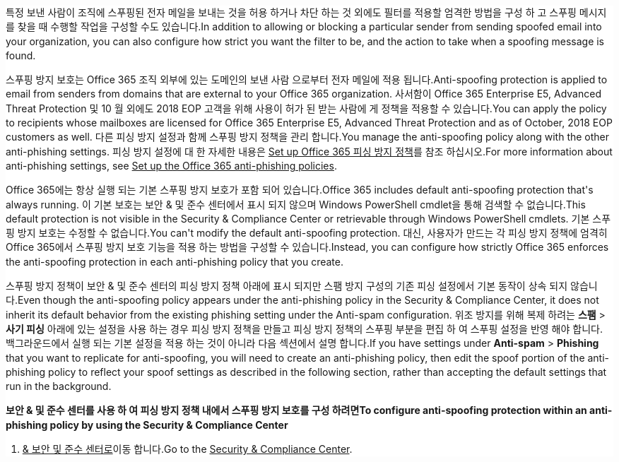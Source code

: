 <span data-ttu-id="5bd0c-198">특정 보낸 사람이 조직에 스푸핑된 전자 메일을 보내는 것을 허용 하거나 차단 하는 것 외에도 필터를 적용할 엄격한 방법을 구성 하 고 스푸핑 메시지를 찾을 때 수행할 작업을 구성할 수도 있습니다.</span><span class="sxs-lookup"><span data-stu-id="5bd0c-198">In addition to allowing or blocking a particular sender from sending spoofed email into your organization, you can also configure how strict you want the filter to be, and the action to take when a spoofing message is found.</span></span>
  
<span data-ttu-id="5bd0c-199">스푸핑 방지 보호는 Office 365 조직 외부에 있는 도메인의 보낸 사람 으로부터 전자 메일에 적용 됩니다.</span><span class="sxs-lookup"><span data-stu-id="5bd0c-199">Anti-spoofing protection is applied to email from senders from domains that are external to your Office 365 organization.</span></span> <span data-ttu-id="5bd0c-200">사서함이 Office 365 Enterprise E5, Advanced Threat Protection 및 10 월 외에도 2018 EOP 고객을 위해 사용이 허가 된 받는 사람에 게 정책을 적용할 수 있습니다.</span><span class="sxs-lookup"><span data-stu-id="5bd0c-200">You can apply the policy to recipients whose mailboxes are licensed for Office 365 Enterprise E5, Advanced Threat Protection and as of October, 2018 EOP customers as well.</span></span> <span data-ttu-id="5bd0c-201">다른 피싱 방지 설정과 함께 스푸핑 방지 정책을 관리 합니다.</span><span class="sxs-lookup"><span data-stu-id="5bd0c-201">You manage the anti-spoofing policy along with the other anti-phishing settings.</span></span> <span data-ttu-id="5bd0c-202">피싱 방지 설정에 대 한 자세한 내용은 [Set up Office 365 피싱 방지 정책](https://support.office.com/article/set-up-office-365-atp-anti-phishing-policies-5a6f2d7f-d998-4f31-b4f5-f7cbf6f38578?ui=en-US&amp;rs=en-US&amp;ad=US#phishpolicyoptions)를 참조 하십시오.</span><span class="sxs-lookup"><span data-stu-id="5bd0c-202">For more information about anti-phishing settings, see [Set up the Office 365 anti-phishing policies](https://support.office.com/article/set-up-office-365-atp-anti-phishing-policies-5a6f2d7f-d998-4f31-b4f5-f7cbf6f38578?ui=en-US&amp;rs=en-US&amp;ad=US#phishpolicyoptions).</span></span>
  
<span data-ttu-id="5bd0c-203">Office 365에는 항상 실행 되는 기본 스푸핑 방지 보호가 포함 되어 있습니다.</span><span class="sxs-lookup"><span data-stu-id="5bd0c-203">Office 365 includes default anti-spoofing protection that's always running.</span></span> <span data-ttu-id="5bd0c-204">이 기본 보호는 보안 &amp; 및 준수 센터에서 표시 되지 않으며 Windows PowerShell cmdlet을 통해 검색할 수 없습니다.</span><span class="sxs-lookup"><span data-stu-id="5bd0c-204">This default protection is not visible in the Security &amp; Compliance Center or retrievable through Windows PowerShell cmdlets.</span></span> <span data-ttu-id="5bd0c-205">기본 스푸핑 방지 보호는 수정할 수 없습니다.</span><span class="sxs-lookup"><span data-stu-id="5bd0c-205">You can't modify the default anti-spoofing protection.</span></span> <span data-ttu-id="5bd0c-206">대신, 사용자가 만드는 각 피싱 방지 정책에 엄격히 Office 365에서 스푸핑 방지 보호 기능을 적용 하는 방법을 구성할 수 있습니다.</span><span class="sxs-lookup"><span data-stu-id="5bd0c-206">Instead, you can configure how strictly Office 365 enforces the anti-spoofing protection in each anti-phishing policy that you create.</span></span> 
  
<span data-ttu-id="5bd0c-207">스푸핑 방지 정책이 보안 &amp; 및 준수 센터의 피싱 방지 정책 아래에 표시 되지만 스팸 방지 구성의 기존 피싱 설정에서 기본 동작이 상속 되지 않습니다.</span><span class="sxs-lookup"><span data-stu-id="5bd0c-207">Even though the anti-spoofing policy appears under the anti-phishing policy in the Security &amp; Compliance Center, it does not inherit its default behavior from the existing phishing setting under the Anti-spam configuration.</span></span> <span data-ttu-id="5bd0c-208">위조 방지를 위해 복제 하려는 **스팸** \> **사기 피싱** 아래에 있는 설정을 사용 하는 경우 피싱 방지 정책을 만들고 피싱 방지 정책의 스푸핑 부분을 편집 하 여 스푸핑 설정을 반영 해야 합니다. 백그라운드에서 실행 되는 기본 설정을 적용 하는 것이 아니라 다음 섹션에서 설명 합니다.</span><span class="sxs-lookup"><span data-stu-id="5bd0c-208">If you have settings under **Anti-spam** \> **Phishing** that you want to replicate for anti-spoofing, you will need to create an anti-phishing policy, then edit the spoof portion of the anti-phishing policy to reflect your spoof settings as described in the following section, rather than accepting the default settings that run in the background.</span></span> 
  
 <span data-ttu-id="5bd0c-209">**보안 &amp; 및 준수 센터를 사용 하 여 피싱 방지 정책 내에서 스푸핑 방지 보호를 구성 하려면**</span><span class="sxs-lookup"><span data-stu-id="5bd0c-209">**To configure anti-spoofing protection within an anti-phishing policy by using the Security &amp; Compliance Center**</span></span>
  
1. <span data-ttu-id="5bd0c-210">[ &amp; 보안 및 준수 센터로](https://protection.office.com)이동 합니다.</span><span class="sxs-lookup"><span data-stu-id="5bd0c-210">Go to the [Security &amp; Compliance Center](https://protection.office.com).</span></span>
    